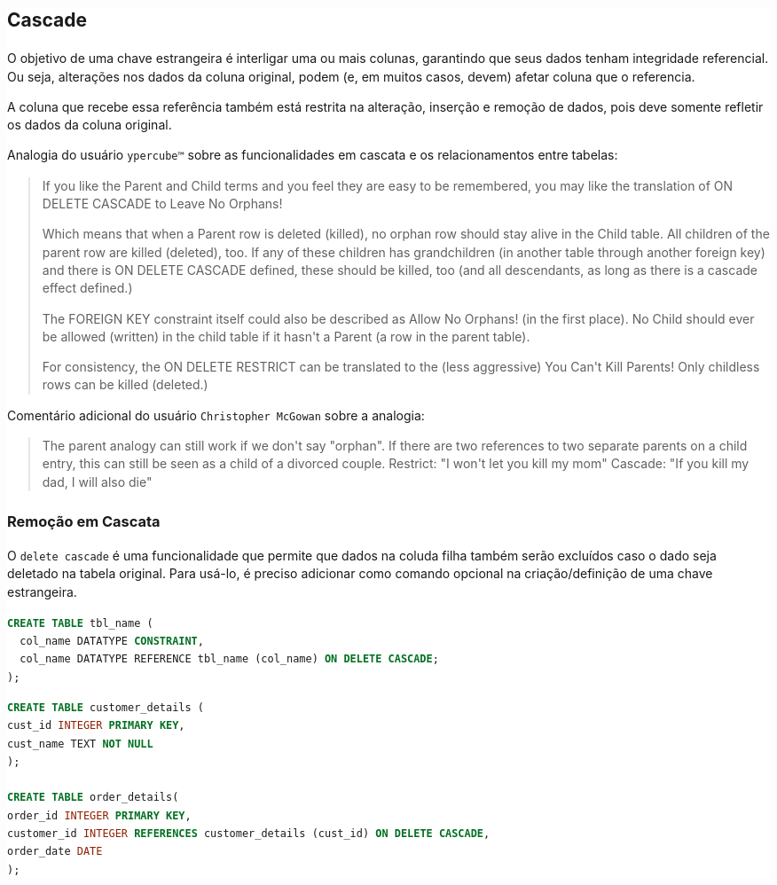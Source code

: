 ## Cascade

O objetivo de uma chave estrangeira é interligar uma ou mais colunas, garantindo que seus dados tenham integridade referencial. Ou seja, alterações nos dados da coluna original, podem (e, em muitos casos, devem) afetar coluna que o referencia.

A coluna que recebe essa referência também está restrita na alteração, inserção e remoção de dados, pois deve somente refletir os dados da coluna original.

Analogia do usuário `ypercube™` sobre as funcionalidades em cascata e os relacionamentos entre tabelas:

> If you like the Parent and Child terms and you feel they are easy to be remembered, you may like the translation of ON DELETE CASCADE to Leave No Orphans!
> 
> Which means that when a Parent row is deleted (killed), no orphan row should stay alive in the Child table. All children of the parent row are killed (deleted), too. If any of these children has grandchildren (in another table through another foreign key) and there is ON DELETE CASCADE defined, these should be killed, too (and all descendants, as long as there is a cascade effect defined.)
>
> The FOREIGN KEY constraint itself could also be described as Allow No Orphans! (in the first place). No Child should ever be allowed (written) in the child table if it hasn't a Parent (a row in the parent table).
>
> For consistency, the ON DELETE RESTRICT can be translated to the (less aggressive) You Can't Kill Parents! Only childless rows can be killed (deleted.)

Comentário adicional do usuário `Christopher McGowan` sobre a analogia:
 
> The parent analogy can still work if we don't say "orphan". If there are two references to two separate parents on a child entry, this can still be seen as a child of a divorced couple. Restrict: "I won't let you kill my mom" Cascade: "If you kill my dad, I will also die"

### Remoção em Cascata

O `delete cascade` é uma funcionalidade que permite que dados na coluda filha também serão excluídos caso o dado seja deletado na tabela original. Para usá-lo, é preciso adicionar como comando opcional na criação/definição de uma chave estrangeira.

```sql
CREATE TABLE tbl_name (
  col_name DATATYPE CONSTRAINT,
  col_name DATATYPE REFERENCE tbl_name (col_name) ON DELETE CASCADE;
);
```

```sql
CREATE TABLE customer_details (
cust_id INTEGER PRIMARY KEY,
cust_name TEXT NOT NULL
);

CREATE TABLE order_details(
order_id INTEGER PRIMARY KEY,
customer_id INTEGER REFERENCES customer_details (cust_id) ON DELETE CASCADE,
order_date DATE
);
```
